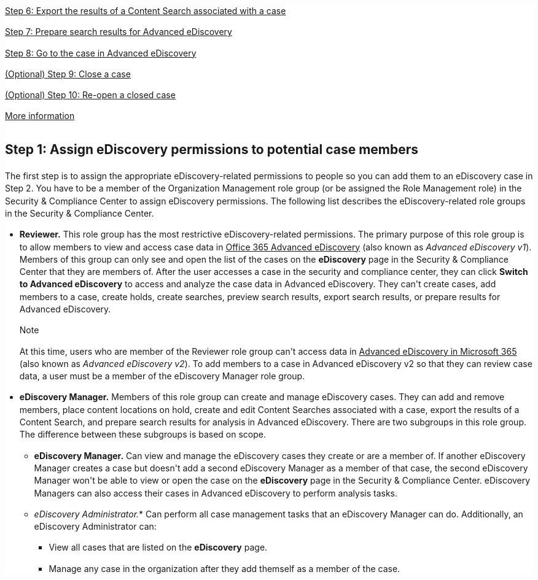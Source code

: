 [Step 6: Export the results of a Content Search associated with a case](#step-6-export-the-results-of-a-content-search-associated-with-a-case)

[Step 7: Prepare search results for Advanced eDiscovery](#step-7-prepare-search-results-for-advanced-ediscovery)

[Step 8: Go to the case in Advanced eDiscovery](#step-8-go-to-the-case-in-advanced-ediscovery)

[(Optional) Step 9: Close a case](#optional-step-9-close-a-case)

[(Optional) Step 10: Re-open a closed case](#optional-step-10-re-open-a-closed-case)

[More information](#more-information)
  
## Step 1: Assign eDiscovery permissions to potential case members

The first step is to assign the appropriate eDiscovery-related permissions to people so you can add them to an eDiscovery case in Step 2. You have to be a member of the Organization Management role group (or be assigned the Role Management role) in the Security & Compliance Center to assign eDiscovery permissions. The following list describes the eDiscovery-related role groups in the Security & Compliance Center. 
  
- **Reviewer.** This role group has the most restrictive eDiscovery-related permissions. The primary purpose of this role group is to allow members to view and access case data in [Office 365 Advanced eDiscovery](office-365-advanced-ediscovery.md) (also known as *Advanced eDiscovery v1*). Members of this group can only see and open the list of the cases on the **eDiscovery** page in the Security & Compliance Center that they are members of. After the user accesses a case in the security and compliance center, they can click **Switch to Advanced eDiscovery** to access and analyze the case data in Advanced eDiscovery. They can't create cases, add members to a case, create holds, create searches, preview search results, export search results, or prepare results for Advanced eDiscovery. 

   > [!NOTE]
   > At this time, users who are member of the Reviewer role group can't access data in [Advanced eDiscovery in Microsoft 365](overview-ediscovery-20.md) (also known as *Advanced eDiscovery v2*). To add members to a case in Advanced eDiscovery v2 so that they can review case data, a user must be a member of the eDiscovery Manager role group.
    
- **eDiscovery Manager.** Members of this role group can create and manage eDiscovery cases. They can add and remove members, place content locations on hold, create and edit Content Searches associated with a case, export the results of a Content Search, and prepare search results for analysis in Advanced eDiscovery. There are two subgroups in this role group. The difference between these subgroups is based on scope.
    
  - **eDiscovery Manager.** Can view and manage the eDiscovery cases they create or are a member of. If another eDiscovery Manager creates a case but doesn't add a second eDiscovery Manager as a member of that case, the second eDiscovery Manager won't be able to view or open the case on the **eDiscovery** page in the Security & Compliance Center. eDiscovery Managers can also access their cases in Advanced eDiscovery to perform analysis tasks. 
    
  - **eDiscovery Administrator*.** Can perform all case management tasks that an eDiscovery Manager can do. Additionally, an eDiscovery Administrator can:
    
    - View all cases that are listed on the **eDiscovery** page. 
    
    - Manage any case in the organization after they add themself as a member of the case.
    